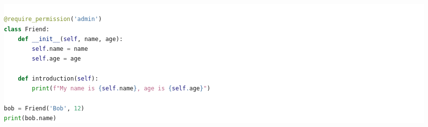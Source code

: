 ~~~python

@require_permission('admin')
class Friend:
    def __init__(self, name, age):
        self.name = name
        self.age = age

    def introduction(self):
        print(f"My name is {self.name}, age is {self.age}")

bob = Friend('Bob', 12)
print(bob.name)
~~~


